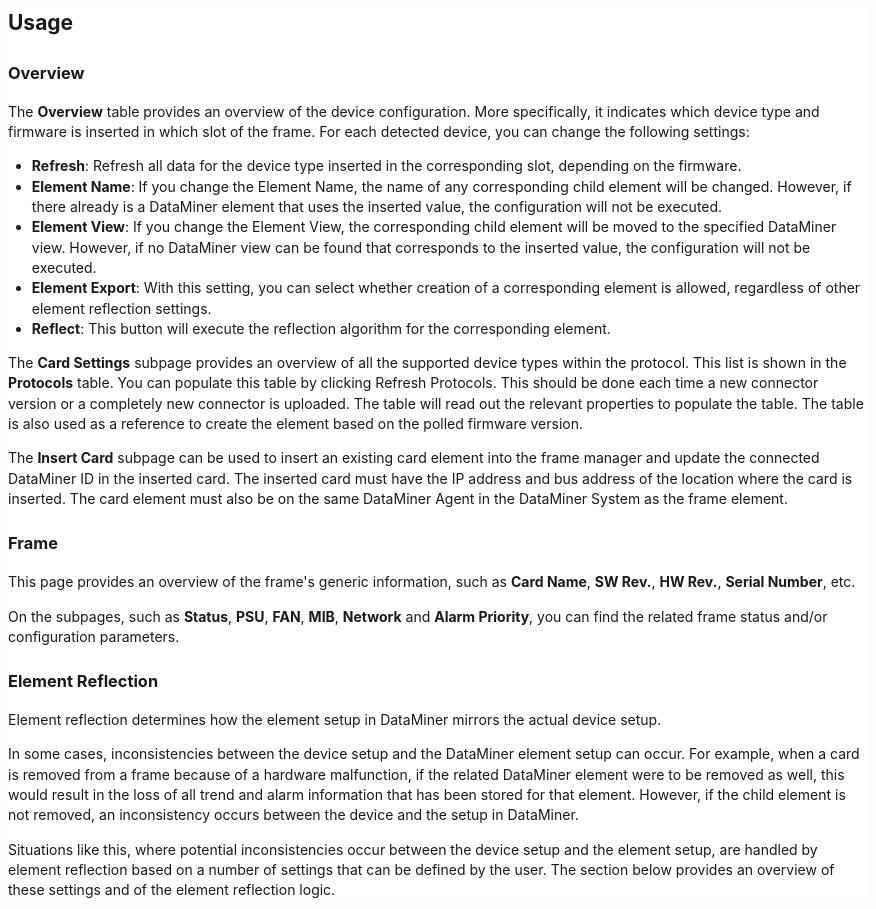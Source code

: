 ## Usage

### Overview

The **Overview** table provides an overview of the device configuration. More specifically, it indicates which device type and firmware is inserted in which slot of the frame.
For each detected device, you can change the following settings:

- **Refresh**: Refresh all data for the device type inserted in the corresponding slot, depending on the firmware.
- **Element Name**: If you change the Element Name, the name of any corresponding child element will be changed. However, if there already is a DataMiner element that uses the inserted value, the configuration will not be executed.
- **Element View**: If you change the Element View, the corresponding child element will be moved to the specified DataMiner view. However, if no DataMiner view can be found that corresponds to the inserted value, the configuration will not be executed.
- **Element Export**: With this setting, you can select whether creation of a corresponding element is allowed, regardless of other element reflection settings.
- **Reflect**: This button will execute the reflection algorithm for the corresponding element.

The **Card Settings** subpage provides an overview of all the supported device types within the protocol. This list is shown in the **Protocols** table. You can populate this table by clicking Refresh Protocols. This should be done each time a new connector version or a completely new connector is uploaded. The table will read out the relevant properties to populate the table. The table is also used as a reference to create the element based on the polled firmware version.

The **Insert Card** subpage can be used to insert an existing card element into the frame manager and update the connected DataMiner ID in the inserted card. The inserted card must have the IP address and bus address of the location where the card is inserted. The card element must also be on the same DataMiner Agent in the DataMiner System as the frame element.

### Frame

This page provides an overview of the frame's generic information, such as **Card Name**, **SW Rev.**, **HW Rev.**, **Serial Number**, etc.

On the subpages, such as **Status**, **PSU**, **FAN**, **MIB**, **Network** and **Alarm Priority**, you can find the related frame status and/or configuration parameters.

### Element Reflection

Element reflection determines how the element setup in DataMiner mirrors the actual device setup.

In some cases, inconsistencies between the device setup and the DataMiner element setup can occur.
For example, when a card is removed from a frame because of a hardware malfunction, if the related DataMiner element were to be removed as well, this would result in the loss of all trend and alarm information that has been stored for that element.
However, if the child element is not removed, an inconsistency occurs between the device and the setup in DataMiner.

Situations like this, where potential inconsistencies occur between the device setup and the element setup, are handled by element reflection based on a number of settings that can be defined by the user. The section below provides an overview of these settings and of the element reflection logic.
